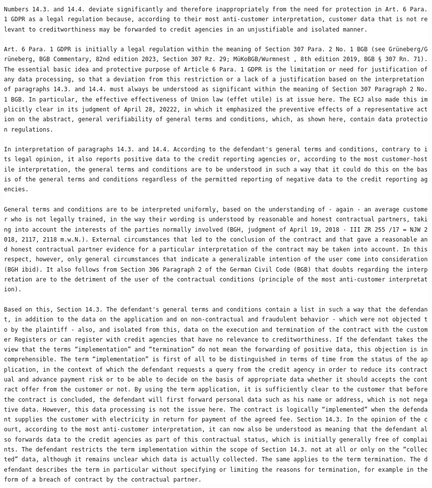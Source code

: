     Numbers 14.3. and 14.4. deviate significantly and therefore inappropriately from the need for protection in Art. 6 Para. 1 GDPR as a legal regulation because, according to their most anti-customer interpretation, customer data that is not relevant to creditworthiness may be forwarded to credit agencies in an unjustifiable and isolated manner.

    Art. 6 Para. 1 GDPR is initially a legal regulation within the meaning of Section 307 Para. 2 No. 1 BGB (see Grüneberg/Grüneberg, BGB Commentary, 82nd edition 2023, Section 307 Rz. 29; MüKoBGB/Wurmnest , 8th edition 2019, BGB § 307 Rn. 71). The essential basic idea and protective purpose of Article 6 Para. 1 GDPR is the limitation or need for justification of any data processing, so that a deviation from this restriction or a lack of a justification based on the interpretation of paragraphs 14.3. and 14.4. must always be understood as significant within the meaning of Section 307 Paragraph 2 No. 1 BGB. In particular, the effective effectiveness of Union law (effet utile) is at issue here. The ECJ also made this implicitly clear in its judgment of April 28, 20222, in which it emphasized the preventive effects of a representative action on the abstract, general verifiability of general terms and conditions, which, as shown here, contain data protection regulations.

    In interpretation of paragraphs 14.3. and 14.4. According to the defendant's general terms and conditions, contrary to its legal opinion, it also reports positive data to the credit reporting agencies or, according to the most customer-hostile interpretation, the general terms and conditions are to be understood in such a way that it could do this on the basis of the general terms and conditions regardless of the permitted reporting of negative data to the credit reporting agencies.

    General terms and conditions are to be interpreted uniformly, based on the understanding of - again - an average customer who is not legally trained, in the way their wording is understood by reasonable and honest contractual partners, taking into account the interests of the parties normally involved (BGH, judgment of April 19, 2018 - III ZR 255 /17 = NJW 2018, 2117, 2118 m.w.N.). External circumstances that led to the conclusion of the contract and that gave a reasonable and honest contractual partner evidence for a particular interpretation of the contract may be taken into account. In this respect, however, only general circumstances that indicate a generalizable intention of the user come into consideration (BGH ibid). It also follows from Section 306 Paragraph 2 of the German Civil Code (BGB) that doubts regarding the interpretation are to the detriment of the user of the contractual conditions (principle of the most anti-customer interpretation).

    Based on this, Section 14.3. The defendant's general terms and conditions contain a list in such a way that the defendant, in addition to the data on the application and on non-contractual and fraudulent behavior - which were not objected to by the plaintiff - also, and isolated from this, data on the execution and termination of the contract with the customer Registers or can register with credit agencies that have no relevance to creditworthiness. If the defendant takes the view that the terms “implementation” and “termination” do not mean the forwarding of positive data, this objection is incomprehensible. The term “implementation” is first of all to be distinguished in terms of time from the status of the application, in the context of which the defendant requests a query from the credit agency in order to reduce its contractual and advance payment risk or to be able to decide on the basis of appropriate data whether it should accepts the contract offer from the customer or not. By using the term application, it is sufficiently clear to the customer that before the contract is concluded, the defendant will first forward personal data such as his name or address, which is not negative data. However, this data processing is not the issue here. The contract is logically “implemented” when the defendant supplies the customer with electricity in return for payment of the agreed fee. Section 14.3. In the opinion of the court, according to the most anti-customer interpretation, it can now also be understood as meaning that the defendant also forwards data to the credit agencies as part of this contractual status, which is initially generally free of complaints. The defendant restricts the term implementation within the scope of Section 14.3. not at all or only on the “collected” data, although it remains unclear which data is actually collected. The same applies to the term termination. The defendant describes the term in particular without specifying or limiting the reasons for termination, for example in the form of a breach of contract by the contractual partner.
